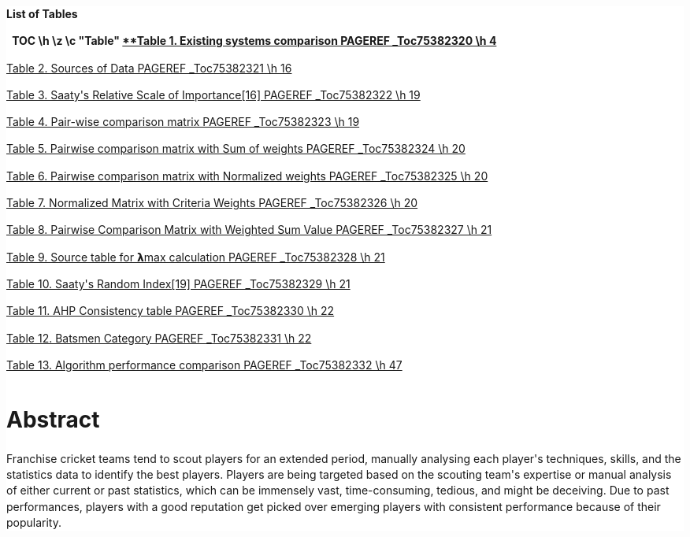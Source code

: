 








**List of Tables**

` `**TOC \h \z \c "Table" [**Table 1. Existing systems comparison	 PAGEREF _Toc75382320 \h 4](#_Toc75382320)**

[Table 2. Sources of Data	 PAGEREF _Toc75382321 \h 16](#_Toc75382321)

[Table 3. Saaty's Relative Scale of Importance\[16\]	 PAGEREF _Toc75382322 \h 19](#_Toc75382322)

[Table 4. Pair-wise comparison matrix	 PAGEREF _Toc75382323 \h 19](#_Toc75382323)

[Table 5. Pairwise comparison matrix with Sum of weights	 PAGEREF _Toc75382324 \h 20](#_Toc75382324)

[Table 6. Pairwise comparison matrix with Normalized weights	 PAGEREF _Toc75382325 \h 20](#_Toc75382325)

[Table 7. Normalized Matrix with Criteria Weights	 PAGEREF _Toc75382326 \h 20](#_Toc75382326)

[Table 8. Pairwise Comparison Matrix with Weighted Sum Value	 PAGEREF _Toc75382327 \h 21](#_Toc75382327)

[Table 9. Source table for 𝝺max calculation	 PAGEREF _Toc75382328 \h 21](#_Toc75382328)

[Table 10. Saaty's Random Index\[19\]	 PAGEREF _Toc75382329 \h 21](#_Toc75382329)

[Table 11. AHP Consistency table	 PAGEREF _Toc75382330 \h 22](#_Toc75382330)

[Table 12. Batsmen Category	 PAGEREF _Toc75382331 \h 22](#_Toc75382331)

[Table 13. Algorithm performance comparison	 PAGEREF _Toc75382332 \h 47](#_Toc75382332)

























# **Abstract**
Franchise cricket teams tend to scout players for an extended period, manually analysing each player's techniques, skills, and the statistics data to identify the best players. Players are being targeted based on the scouting team's expertise or manual analysis of either current or past statistics, which can be immensely vast, time-consuming, tedious, and might be deceiving.  Due to past performances, players with a good reputation get picked over emerging players with consistent performance because of their popularity.
